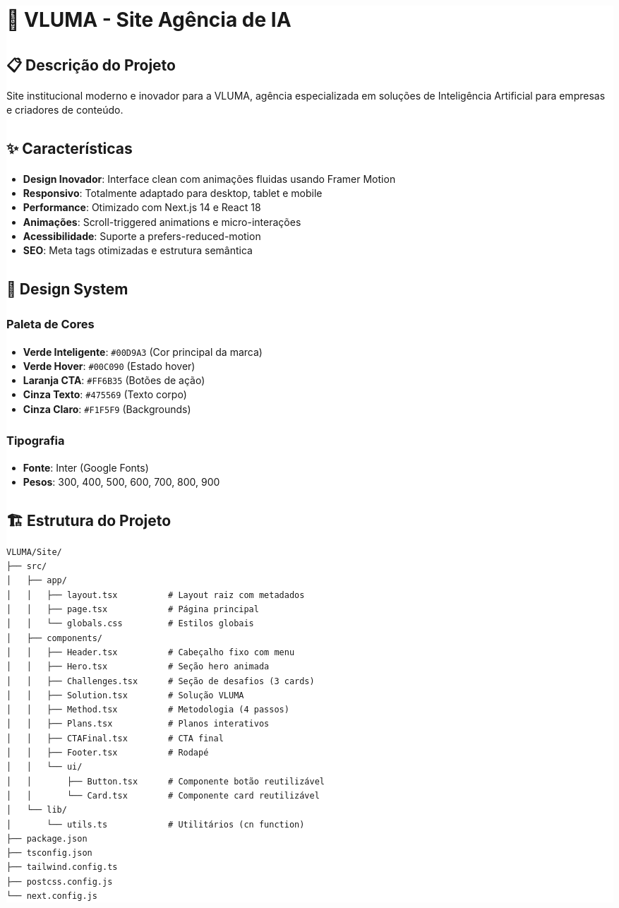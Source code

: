 # 🚀 VLUMA - Site Agência de IA



## 📋 Descrição do Projeto

Site institucional moderno e inovador para a VLUMA, agência especializada em soluções de Inteligência Artificial para empresas e criadores de conteúdo.

## ✨ Características

- **Design Inovador**: Interface clean com animações fluidas usando Framer Motion
- **Responsivo**: Totalmente adaptado para desktop, tablet e mobile
- **Performance**: Otimizado com Next.js 14 e React 18
- **Animações**: Scroll-triggered animations e micro-interações
- **Acessibilidade**: Suporte a prefers-reduced-motion
- **SEO**: Meta tags otimizadas e estrutura semântica

## 🎨 Design System

### Paleta de Cores
- **Verde Inteligente**: `#00D9A3` (Cor principal da marca)
- **Verde Hover**: `#00C090` (Estado hover)
- **Laranja CTA**: `#FF6B35` (Botões de ação)
- **Cinza Texto**: `#475569` (Texto corpo)
- **Cinza Claro**: `#F1F5F9` (Backgrounds)

### Tipografia
- **Fonte**: Inter (Google Fonts)
- **Pesos**: 300, 400, 500, 600, 700, 800, 900

## 🏗️ Estrutura do Projeto

```
VLUMA/Site/
├── src/
│   ├── app/
│   │   ├── layout.tsx          # Layout raiz com metadados
│   │   ├── page.tsx            # Página principal
│   │   └── globals.css         # Estilos globais
│   ├── components/
│   │   ├── Header.tsx          # Cabeçalho fixo com menu
│   │   ├── Hero.tsx            # Seção hero animada
│   │   ├── Challenges.tsx      # Seção de desafios (3 cards)
│   │   ├── Solution.tsx        # Solução VLUMA
│   │   ├── Method.tsx          # Metodologia (4 passos)
│   │   ├── Plans.tsx           # Planos interativos
│   │   ├── CTAFinal.tsx        # CTA final
│   │   ├── Footer.tsx          # Rodapé
│   │   └── ui/
│   │       ├── Button.tsx      # Componente botão reutilizável
│   │       └── Card.tsx        # Componente card reutilizável
│   └── lib/
│       └── utils.ts            # Utilitários (cn function)
├── package.json
├── tsconfig.json
├── tailwind.config.ts
├── postcss.config.js
└── next.config.js
```
